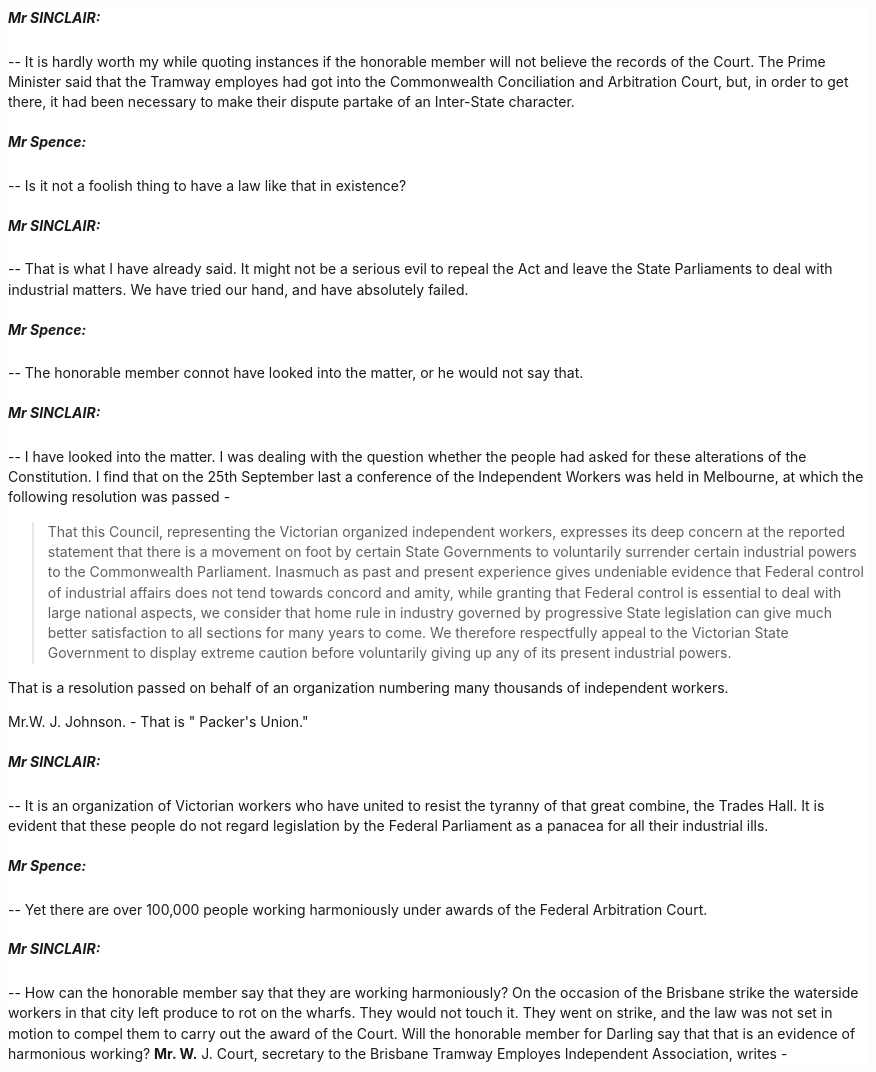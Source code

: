 ##### Mr SINCLAIR:

-- It is hardly worth my while quoting instances if the honorable member will not believe the records of the Court. The Prime Minister said that the Tramway employes had got into the Commonwealth Conciliation and Arbitration Court, but, in order to get there, it had been necessary to make their dispute partake of an Inter-State character. 

##### Mr Spence:

--  Is it not a foolish thing to have a law like that in existence? 

##### Mr SINCLAIR:

-- That is what I have already said. It might not be a serious evil to repeal the Act and leave the State Parliaments to deal with industrial matters. We have tried our hand, and have absolutely failed. 

##### Mr Spence:

--  The honorable member connot have looked into the matter, or he would not say that. 

##### Mr SINCLAIR:

-- I have looked into the matter. I was dealing with the question whether the people had asked for these alterations of the Constitution. I find that on the 25th September last a conference of the Independent Workers was held in Melbourne, at which the following resolution was passed - 

  >That this Council, representing the Victorian organized independent workers, expresses its deep concern at the reported statement that there is a movement on foot by certain State Governments to voluntarily surrender certain industrial powers to the Commonwealth Parliament. Inasmuch as past and present experience gives undeniable evidence that Federal control of industrial affairs does not tend towards concord and amity, while granting that Federal control is essential to deal with large national aspects, we consider that home rule in industry governed by progressive State legislation can give much better satisfaction to all sections for many years to come. We therefore respectfully appeal to the Victorian State Government to display extreme caution before voluntarily giving up any of its present industrial powers. 

That is a resolution passed on behalf of an organization numbering many thousands of independent workers. 

Mr.W. J. Johnson.  -  That is " Packer's Union." 

##### Mr SINCLAIR:

-- It is an organization of Victorian workers who have united to resist the tyranny of that great combine, the Trades Hall. It is evident that these people do not regard legislation by the Federal Parliament as a panacea for all their industrial ills. 

##### Mr Spence:

--  Yet there are over 100,000 people working harmoniously under awards of the Federal Arbitration Court. 

##### Mr SINCLAIR:

-- How can the honorable member say that they are working harmoniously? On the occasion of the Brisbane strike the waterside workers in that city left produce to rot on the wharfs. They would not touch it. They went on strike, and the law was not set in motion to compel them to carry out the award of the Court. Will the honorable member for Darling say that that is an evidence of harmonious working?  **Mr. W.**  J. Court, secretary to the Brisbane Tramway Employes Independent Association, writes - 
